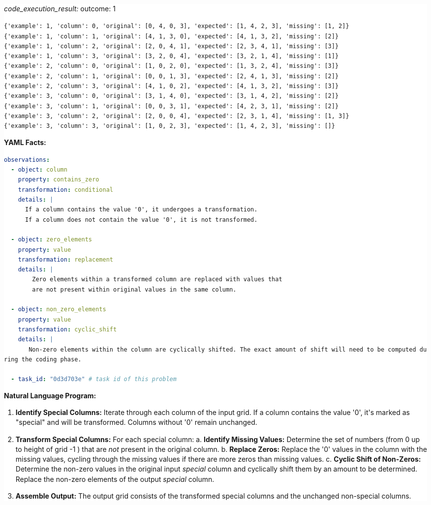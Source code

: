 *code_execution_result:*
outcome: 1
```
{'example': 1, 'column': 0, 'original': [0, 4, 0, 3], 'expected': [1, 4, 2, 3], 'missing': [1, 2]}
{'example': 1, 'column': 1, 'original': [4, 1, 3, 0], 'expected': [4, 1, 3, 2], 'missing': [2]}
{'example': 1, 'column': 2, 'original': [2, 0, 4, 1], 'expected': [2, 3, 4, 1], 'missing': [3]}
{'example': 1, 'column': 3, 'original': [3, 2, 0, 4], 'expected': [3, 2, 1, 4], 'missing': [1]}
{'example': 2, 'column': 0, 'original': [1, 0, 2, 0], 'expected': [1, 3, 2, 4], 'missing': [3]}
{'example': 2, 'column': 1, 'original': [0, 0, 1, 3], 'expected': [2, 4, 1, 3], 'missing': [2]}
{'example': 2, 'column': 3, 'original': [4, 1, 0, 2], 'expected': [4, 1, 3, 2], 'missing': [3]}
{'example': 3, 'column': 0, 'original': [3, 1, 4, 0], 'expected': [3, 1, 4, 2], 'missing': [2]}
{'example': 3, 'column': 1, 'original': [0, 0, 3, 1], 'expected': [4, 2, 3, 1], 'missing': [2]}
{'example': 3, 'column': 2, 'original': [2, 0, 0, 4], 'expected': [2, 3, 1, 4], 'missing': [1, 3]}
{'example': 3, 'column': 3, 'original': [1, 0, 2, 3], 'expected': [1, 4, 2, 3], 'missing': []}

```
**YAML Facts:**


```yaml
observations:
  - object: column
    property: contains_zero
    transformation: conditional
    details: |
      If a column contains the value '0', it undergoes a transformation.
      If a column does not contain the value '0', it is not transformed.

  - object: zero_elements
    property: value
    transformation: replacement
    details: |
        Zero elements within a transformed column are replaced with values that
        are not present within original values in the same column.

  - object: non_zero_elements
    property: value
    transformation: cyclic_shift
    details: |
       Non-zero elements within the column are cyclically shifted. The exact amount of shift will need to be computed during the coding phase.

  - task_id: "0d3d703e" # task id of this problem

```


**Natural Language Program:**

1.  **Identify Special Columns:** Iterate through each column of the input grid. If a column contains the value '0', it's marked as "special" and will be transformed. Columns without '0' remain unchanged.

2.  **Transform Special Columns:** For each special column:
    a.  **Identify Missing Values:** Determine the set of numbers (from 0 up to height of grid -1 ) that are *not* present in the original column.
    b. **Replace Zeros:** Replace the '0' values in the column with the missing values, cycling through the missing values if there are more zeros than missing values.
    c. **Cyclic Shift of Non-Zeros:** Determine the non-zero values in the original input *special* column and cyclically shift them by an amount to be determined. Replace the non-zero elements of the output *special* column.

3.  **Assemble Output:** The output grid consists of the transformed special columns and the unchanged non-special columns.

